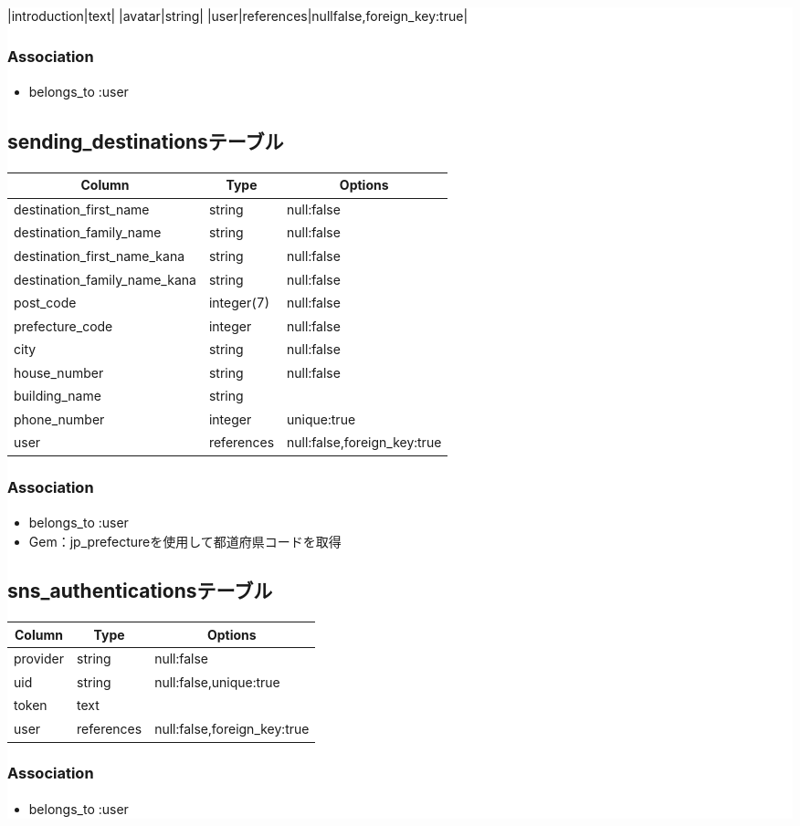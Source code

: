|introduction|text|
|avatar|string|
|user|references|nullfalse,foreign_key:true|

### Association
- belongs_to :user


## sending_destinationsテーブル
|Column|Type|Options|
|------|----|-------|
|destination_first_name|string|null:false|
|destination_family_name|string|null:false|
|destination_first_name_kana|string|null:false|
|destination_family_name_kana|string|null:false|
|post_code|integer(7)|null:false|
|prefecture_code|integer|null:false|
|city|string|null:false|
|house_number|string|null:false|
|building_name|string|
|phone_number|integer|unique:true|
|user|references|null:false,foreign_key:true|

### Association
- belongs_to :user
- Gem：jp_prefectureを使用して都道府県コードを取得


## sns_authenticationsテーブル
|Column|Type|Options|
|------|----|-------|
|provider|string|null:false|
|uid|string|null:false,unique:true|
|token|text|
|user|references|null:false,foreign_key:true|

### Association
- belongs_to :user
